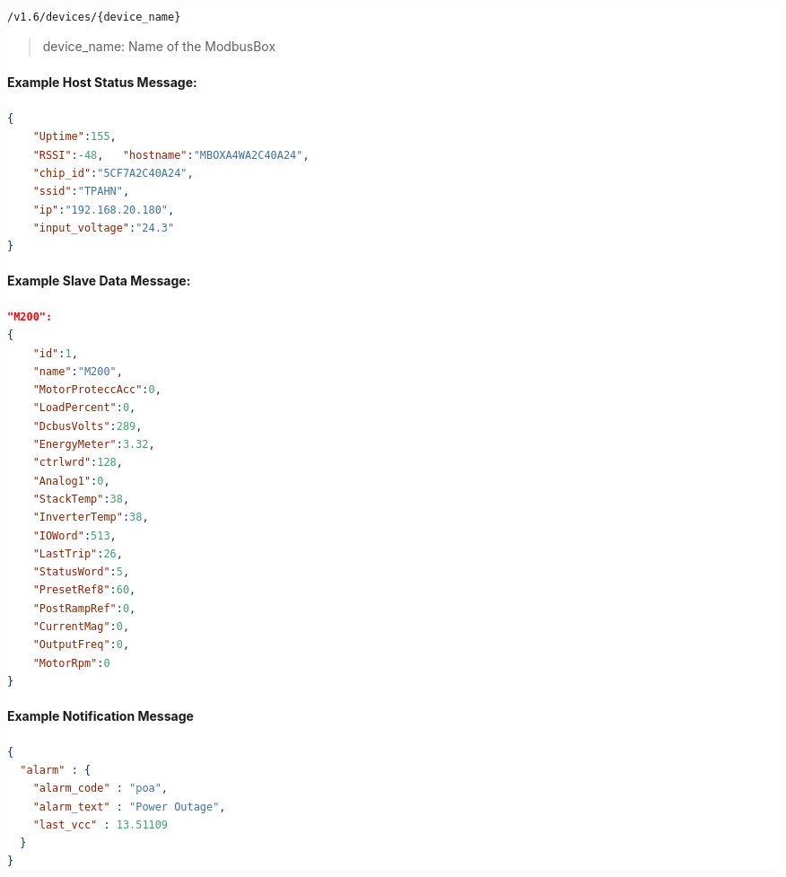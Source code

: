 ```bash
/v1.6/devices/{device_name}
```

> device_name: Name of the ModbusBox



#### Example Host Status Message:

```json
{
    "Uptime":155,
    "RSSI":-48,   "hostname":"MBOXA4WA2C40A24",
    "chip_id":"5CF7A2C40A24",
    "ssid":"TPAHN",
    "ip":"192.168.20.180",
    "input_voltage":"24.3"
}
```



#### Example Slave Data Message:

```json
"M200":
{
    "id":1,
    "name":"M200",
    "MotorProteccAcc":0,
    "LoadPercent":0,
    "DcbusVolts":289,
    "EnergyMeter":3.32,
    "ctrlwrd":128,
    "Analog1":0,
    "StackTemp":38,
    "InverterTemp":38,
    "IOWord":513,
    "LastTrip":26,
    "StatusWord":5,
    "PresetRef8":60,
    "PostRampRef":0,
    "CurrentMag":0,
    "OutputFreq":0,
    "MotorRpm":0
}

```



#### Example Notification Message

```json
{
  "alarm" : {
    "alarm_code" : "poa",
    "alarm_text" : "Power Outage",
    "last_vcc" : 13.51109
  }
}
```
